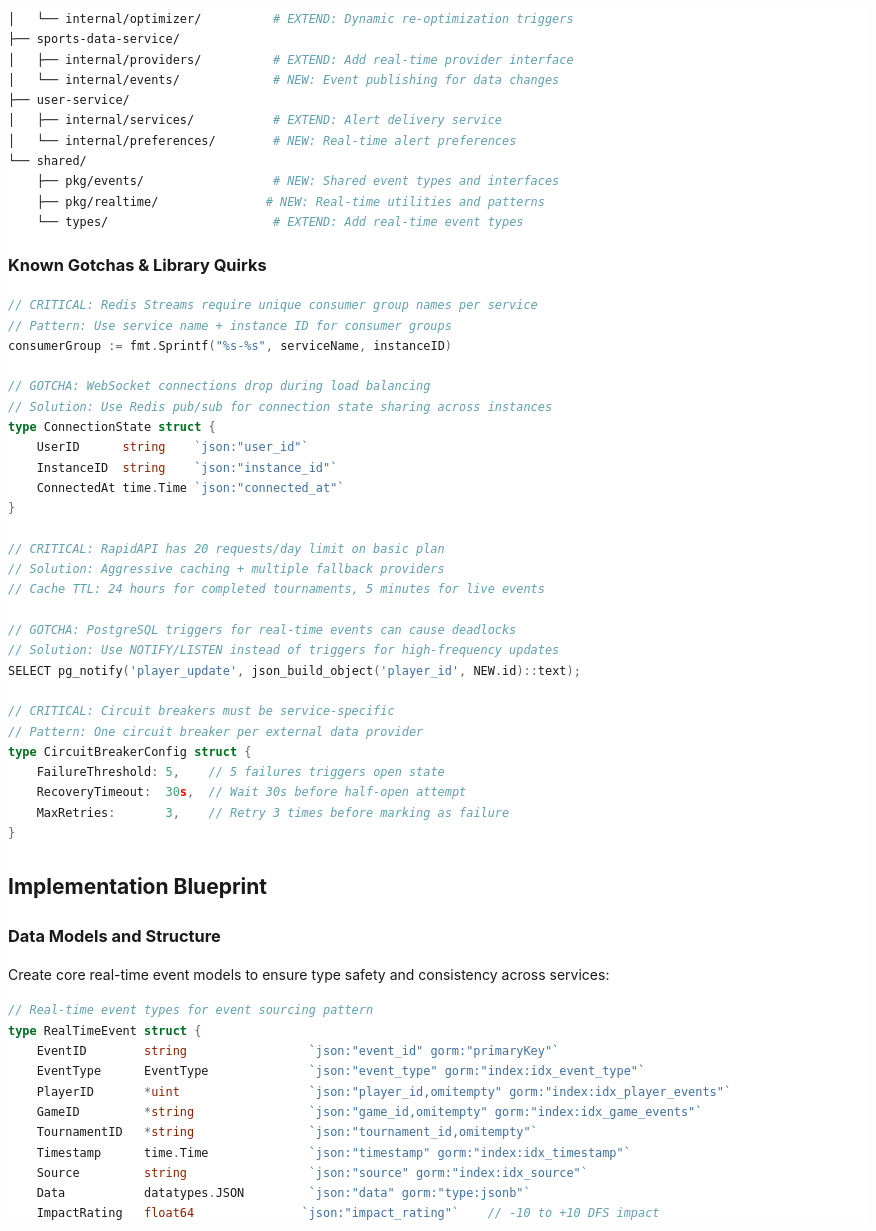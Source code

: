 ```bash
│   └── internal/optimizer/          # EXTEND: Dynamic re-optimization triggers
├── sports-data-service/
│   ├── internal/providers/          # EXTEND: Add real-time provider interface
│   └── internal/events/             # NEW: Event publishing for data changes
├── user-service/
│   ├── internal/services/           # EXTEND: Alert delivery service
│   └── internal/preferences/        # NEW: Real-time alert preferences
└── shared/
    ├── pkg/events/                  # NEW: Shared event types and interfaces
    ├── pkg/realtime/               # NEW: Real-time utilities and patterns
    └── types/                       # EXTEND: Add real-time event types
```

### Known Gotchas & Library Quirks
```go
// CRITICAL: Redis Streams require unique consumer group names per service
// Pattern: Use service name + instance ID for consumer groups
consumerGroup := fmt.Sprintf("%s-%s", serviceName, instanceID)

// GOTCHA: WebSocket connections drop during load balancing
// Solution: Use Redis pub/sub for connection state sharing across instances
type ConnectionState struct {
    UserID      string    `json:"user_id"`
    InstanceID  string    `json:"instance_id"`
    ConnectedAt time.Time `json:"connected_at"`
}

// CRITICAL: RapidAPI has 20 requests/day limit on basic plan
// Solution: Aggressive caching + multiple fallback providers
// Cache TTL: 24 hours for completed tournaments, 5 minutes for live events

// GOTCHA: PostgreSQL triggers for real-time events can cause deadlocks
// Solution: Use NOTIFY/LISTEN instead of triggers for high-frequency updates
SELECT pg_notify('player_update', json_build_object('player_id', NEW.id)::text);

// CRITICAL: Circuit breakers must be service-specific
// Pattern: One circuit breaker per external data provider
type CircuitBreakerConfig struct {
    FailureThreshold: 5,    // 5 failures triggers open state
    RecoveryTimeout:  30s,  // Wait 30s before half-open attempt
    MaxRetries:       3,    // Retry 3 times before marking as failure
}
```

## Implementation Blueprint

### Data Models and Structure

Create core real-time event models to ensure type safety and consistency across services:

```go
// Real-time event types for event sourcing pattern
type RealTimeEvent struct {
    EventID        string                 `json:"event_id" gorm:"primaryKey"`
    EventType      EventType              `json:"event_type" gorm:"index:idx_event_type"`
    PlayerID       *uint                  `json:"player_id,omitempty" gorm:"index:idx_player_events"`
    GameID         *string                `json:"game_id,omitempty" gorm:"index:idx_game_events"`
    TournamentID   *string                `json:"tournament_id,omitempty"`
    Timestamp      time.Time              `json:"timestamp" gorm:"index:idx_timestamp"`
    Source         string                 `json:"source" gorm:"index:idx_source"`
    Data           datatypes.JSON         `json:"data" gorm:"type:jsonb"`
    ImpactRating   float64               `json:"impact_rating"`    // -10 to +10 DFS impact
```